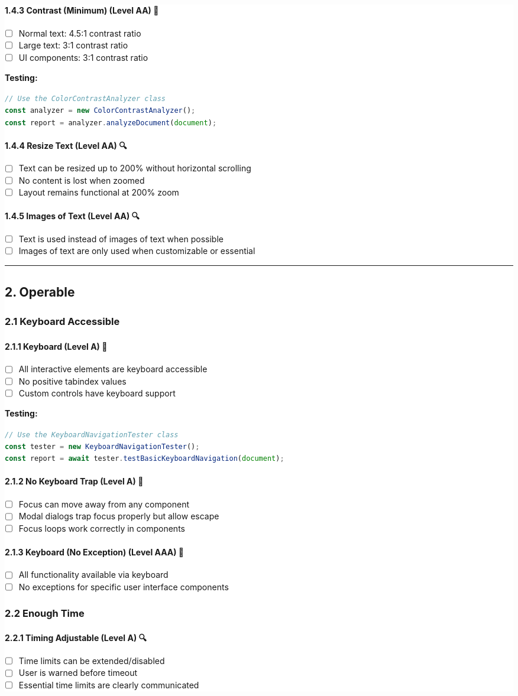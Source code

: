 #### 1.4.3 Contrast (Minimum) (Level AA) 🤖
- [ ] Normal text: 4.5:1 contrast ratio
- [ ] Large text: 3:1 contrast ratio  
- [ ] UI components: 3:1 contrast ratio

**Testing:**
```javascript
// Use the ColorContrastAnalyzer class
const analyzer = new ColorContrastAnalyzer();
const report = analyzer.analyzeDocument(document);
```

#### 1.4.4 Resize Text (Level AA) 🔍
- [ ] Text can be resized up to 200% without horizontal scrolling
- [ ] No content is lost when zoomed
- [ ] Layout remains functional at 200% zoom

#### 1.4.5 Images of Text (Level AA) 🔍
- [ ] Text is used instead of images of text when possible
- [ ] Images of text are only used when customizable or essential

---

## 2. Operable

### 2.1 Keyboard Accessible

#### 2.1.1 Keyboard (Level A) 🤖
- [ ] All interactive elements are keyboard accessible
- [ ] No positive tabindex values
- [ ] Custom controls have keyboard support

**Testing:**
```javascript
// Use the KeyboardNavigationTester class
const tester = new KeyboardNavigationTester();
const report = await tester.testBasicKeyboardNavigation(document);
```

#### 2.1.2 No Keyboard Trap (Level A) 🤖
- [ ] Focus can move away from any component
- [ ] Modal dialogs trap focus properly but allow escape
- [ ] Focus loops work correctly in components

#### 2.1.3 Keyboard (No Exception) (Level AAA) 🤖
- [ ] All functionality available via keyboard
- [ ] No exceptions for specific user interface components

### 2.2 Enough Time

#### 2.2.1 Timing Adjustable (Level A) 🔍
- [ ] Time limits can be extended/disabled
- [ ] User is warned before timeout
- [ ] Essential time limits are clearly communicated
